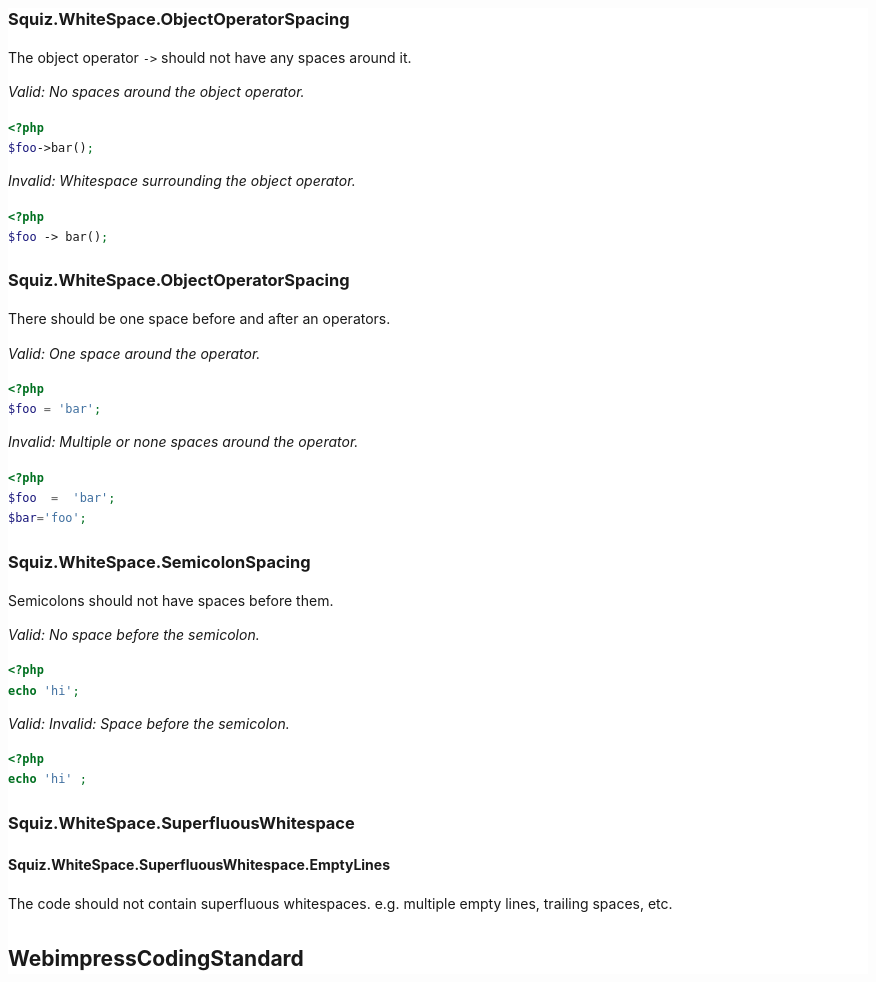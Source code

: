 ### Squiz.WhiteSpace.ObjectOperatorSpacing
The object operator `->` should not have any spaces around it.

*Valid: No spaces around the object operator.*
```php
<?php
$foo->bar();
```

*Invalid: Whitespace surrounding the object operator.*
```php
<?php
$foo -> bar();
```

### Squiz.WhiteSpace.ObjectOperatorSpacing
There should be one space before and after an operators.

*Valid: One space around the operator.*
```php
<?php
$foo = 'bar';
```

*Invalid: Multiple or none spaces around the operator.*
```php
<?php
$foo  =  'bar';
$bar='foo';
```

### Squiz.WhiteSpace.SemicolonSpacing
Semicolons should not have spaces before them.

*Valid: No space before the semicolon.*
```php
<?php
echo 'hi';
```

*Valid: Invalid: Space before the semicolon.*
```php
<?php
echo 'hi' ;
```

### Squiz.WhiteSpace.SuperfluousWhitespace
#### Squiz.WhiteSpace.SuperfluousWhitespace.EmptyLines
The code should not contain superfluous whitespaces. e.g. multiple empty lines, trailing spaces, etc.



## WebimpressCodingStandard
